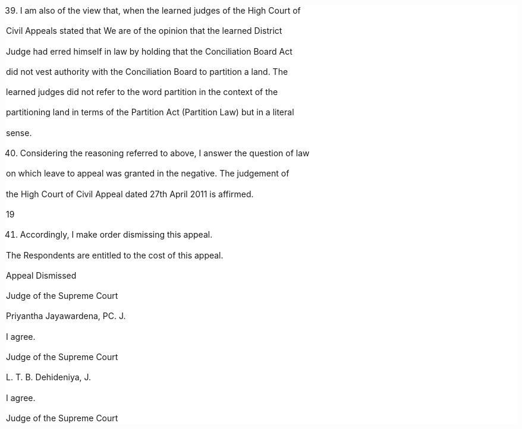 39. I am also of the view that, when the learned judges of the High Court of

Civil Appeals stated that We are of the opinion that the learned District

Judge had erred himself in law by holding that the Conciliation Board Act

did not vest authority with the Conciliation Board to partition a land. The

learned judges did not refer to the word partition in the context of the

partitioning land in terms of the Partition Act (Partition Law) but in a literal

sense.

40. Considering the reasoning referred to above, I answer the question of law

on which leave to appeal was granted in the negative. The judgement of

the High Court of Civil Appeal dated 27th April 2011 is affirmed.

19

41. Accordingly, I make order dismissing this appeal.

The Respondents are entitled to the cost of this appeal.

Appeal Dismissed

Judge of the Supreme Court

Priyantha Jayawardena, PC. J.

I agree.

Judge of the Supreme Court

L. T. B. Dehideniya, J.

I agree.

Judge of the Supreme Court